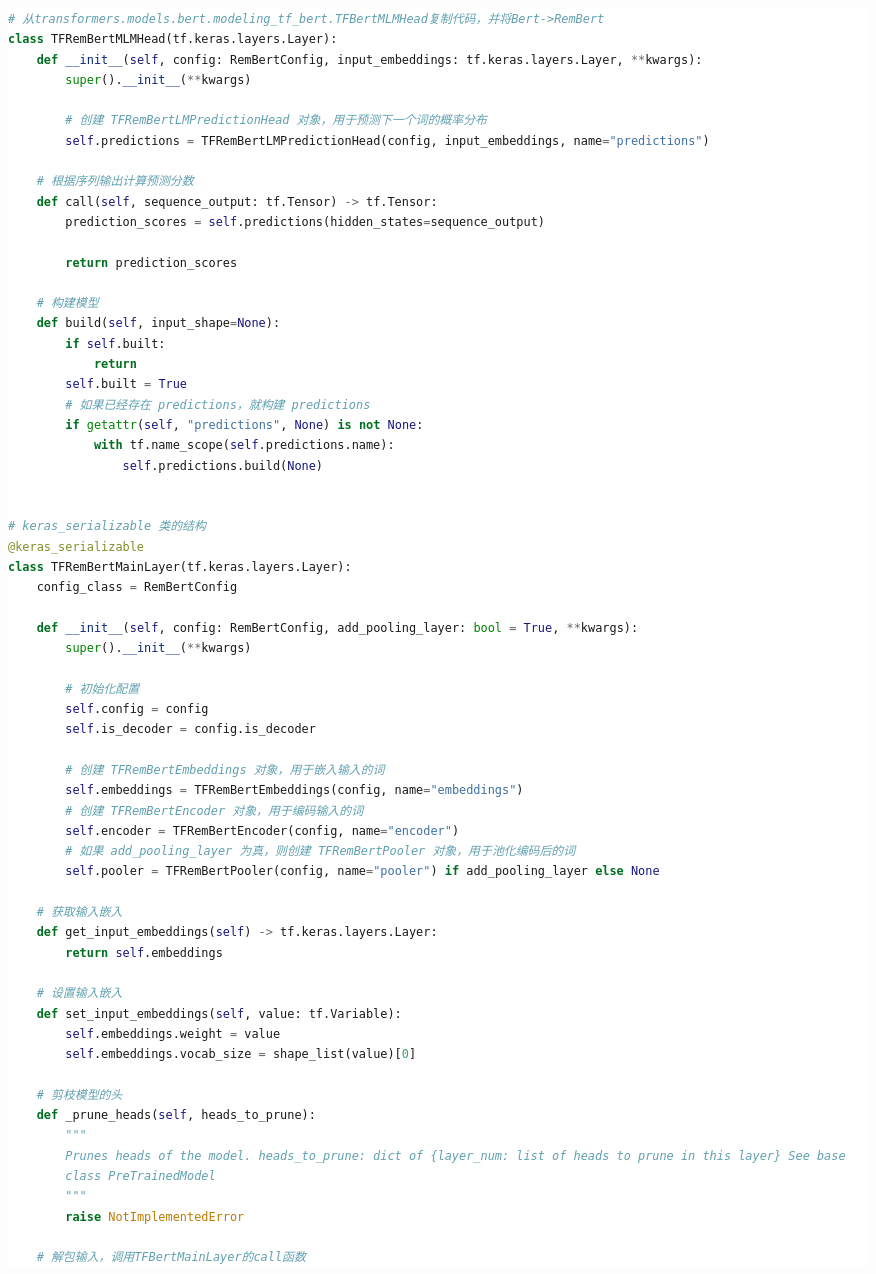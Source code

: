 ```py
# 从transformers.models.bert.modeling_tf_bert.TFBertMLMHead复制代码，并将Bert->RemBert
class TFRemBertMLMHead(tf.keras.layers.Layer):
    def __init__(self, config: RemBertConfig, input_embeddings: tf.keras.layers.Layer, **kwargs):
        super().__init__(**kwargs)

        # 创建 TFRemBertLMPredictionHead 对象，用于预测下一个词的概率分布
        self.predictions = TFRemBertLMPredictionHead(config, input_embeddings, name="predictions")

    # 根据序列输出计算预测分数
    def call(self, sequence_output: tf.Tensor) -> tf.Tensor:
        prediction_scores = self.predictions(hidden_states=sequence_output)

        return prediction_scores

    # 构建模型
    def build(self, input_shape=None):
        if self.built:
            return
        self.built = True
        # 如果已经存在 predictions，就构建 predictions
        if getattr(self, "predictions", None) is not None:
            with tf.name_scope(self.predictions.name):
                self.predictions.build(None)


# keras_serializable 类的结构
@keras_serializable
class TFRemBertMainLayer(tf.keras.layers.Layer):
    config_class = RemBertConfig

    def __init__(self, config: RemBertConfig, add_pooling_layer: bool = True, **kwargs):
        super().__init__(**kwargs)

        # 初始化配置
        self.config = config
        self.is_decoder = config.is_decoder

        # 创建 TFRemBertEmbeddings 对象，用于嵌入输入的词
        self.embeddings = TFRemBertEmbeddings(config, name="embeddings")
        # 创建 TFRemBertEncoder 对象，用于编码输入的词
        self.encoder = TFRemBertEncoder(config, name="encoder")
        # 如果 add_pooling_layer 为真，则创建 TFRemBertPooler 对象，用于池化编码后的词
        self.pooler = TFRemBertPooler(config, name="pooler") if add_pooling_layer else None

    # 获取输入嵌入
    def get_input_embeddings(self) -> tf.keras.layers.Layer:
        return self.embeddings

    # 设置输入嵌入
    def set_input_embeddings(self, value: tf.Variable):
        self.embeddings.weight = value
        self.embeddings.vocab_size = shape_list(value)[0]

    # 剪枝模型的头
    def _prune_heads(self, heads_to_prune):
        """
        Prunes heads of the model. heads_to_prune: dict of {layer_num: list of heads to prune in this layer} See base
        class PreTrainedModel
        """
        raise NotImplementedError

    # 解包输入，调用TFBertMainLayer的call函数
```
